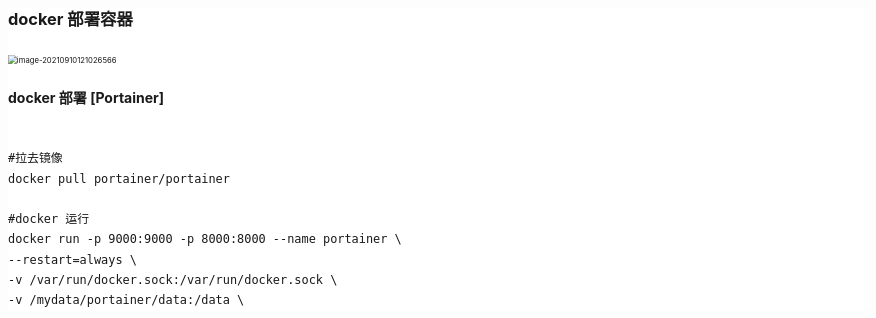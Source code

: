 

### docker 部署容器

<img src="https://gitee.com/ibepo/ogcip/raw/master/20210930122525.png" alt="image-20210910121026566" style="zoom:55%;" />




####  docker 部署 [Portainer]

```shell

#拉去镜像
docker pull portainer/portainer

#docker 运行
docker run -p 9000:9000 -p 8000:8000 --name portainer \
--restart=always \
-v /var/run/docker.sock:/var/run/docker.sock \
-v /mydata/portainer/data:/data \
